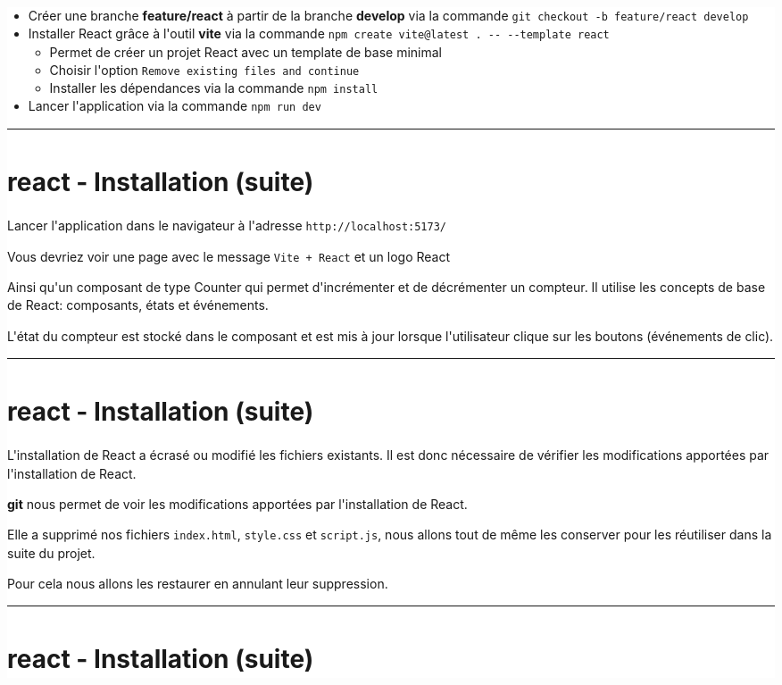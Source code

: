 * Créer une branche **feature/react** à partir de la branche **develop** via la commande `git checkout -b feature/react develop`
* Installer React grâce à l'outil **vite** via la commande `npm create vite@latest . -- --template react`
    * Permet de créer un projet React avec un template de base minimal
    * Choisir l'option `Remove existing files and continue`
    * Installer les dépendances via la commande `npm install`
* Lancer l'application via la commande `npm run dev`

---

# react - Installation (suite)

Lancer l'application dans le navigateur à l'adresse `http://localhost:5173/`

Vous devriez voir une page avec le message `Vite + React` et un logo React

Ainsi qu'un composant de type Counter qui permet d'incrémenter et de décrémenter un compteur. Il utilise les concepts de base de React: composants, états et événements.

L'état du compteur est stocké dans le composant et est mis à jour lorsque l'utilisateur clique sur les boutons (événements de clic).

---

# react - Installation (suite)

L'installation de React a écrasé ou modifié les fichiers existants. Il est donc nécessaire de vérifier les modifications apportées par l'installation de React.

**git** nous permet de voir les modifications apportées par l'installation de React. 

Elle a supprimé nos fichiers `index.html`, `style.css` et `script.js`, nous allons tout de même les conserver pour les réutiliser dans la suite du projet. 

Pour cela nous allons les restaurer en annulant leur suppression.

---

# react - Installation (suite)
